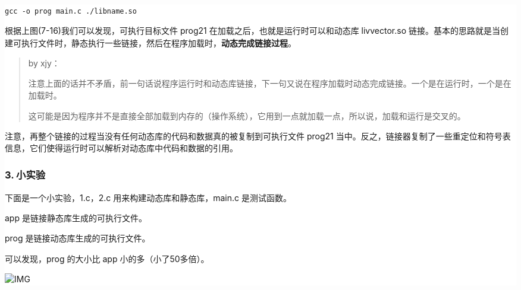 `gcc -o prog main.c ./libname.so`

根据上图(7-16)我们可以发现，可执行目标文件 prog21 在加载之后，也就是运行时可以和动态库 livvector.so 链接。基本的思路就是当创建可执行文件时，静态执行一些链接，然后在程序加载时，**动态完成链接过程**。

> by xjy：
>
>  注意上面的话并不矛盾，前一句话说程序运行时和动态库链接，下一句又说在程序加载时动态完成链接。一个是在运行时，一个是在加载时。
>
> 这可能是因为程序并不是直接全部加载到内存的（操作系统），它用到一点就加载一点，所以说，加载和运行是交叉的。

注意，再整个链接的过程当没有任何动态库的代码和数据真的被复制到可执行文件 prog21 当中。反之，链接器复制了一些重定位和符号表信息，它们使得运行时可以解析对动态库中代码和数据的引用。

### 3. 小实验

下面是一个小实验，1.c，2.c 用来构建动态库和静态库，main.c 是测试函数。

app 是链接静态库生成的可执行文件。

prog 是链接动态库生成的可执行文件。

可以发现，prog 的大小比 app 小的多（小了50多倍）。

![IMG](https://s1.328888.xyz/2022/10/12/86JI6.png)



















































